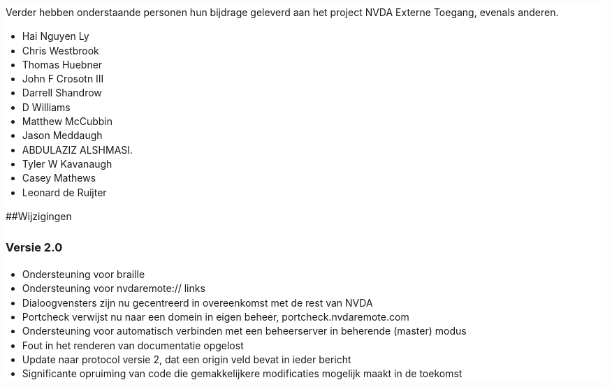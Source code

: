 Verder hebben onderstaande personen hun bijdrage geleverd aan het project NVDA Externe Toegang, evenals anderen.

* Hai Nguyen Ly
* Chris Westbrook
* Thomas Huebner
* John F Crosotn III
* Darrell Shandrow
* D Williams
* Matthew McCubbin
* Jason Meddaugh
* ABDULAZIZ ALSHMASI.
* Tyler W Kavanaugh
* Casey Mathews
* Leonard de Ruijter

##Wijzigingen

### Versie 2.0

* Ondersteuning voor braille
* Ondersteuning voor nvdaremote:// links
* Dialoogvensters zijn nu gecentreerd in overeenkomst met de rest van NVDA
* Portcheck verwijst nu naar een domein in eigen beheer, portcheck.nvdaremote.com
* Ondersteuning voor automatisch verbinden met een beheerserver in beherende (master) modus
* Fout in het renderen van documentatie opgelost
* Update naar protocol versie 2, dat een origin veld bevat in ieder bericht
* Significante opruiming van code die gemakkelijkere modificaties mogelijk maakt in de toekomst
